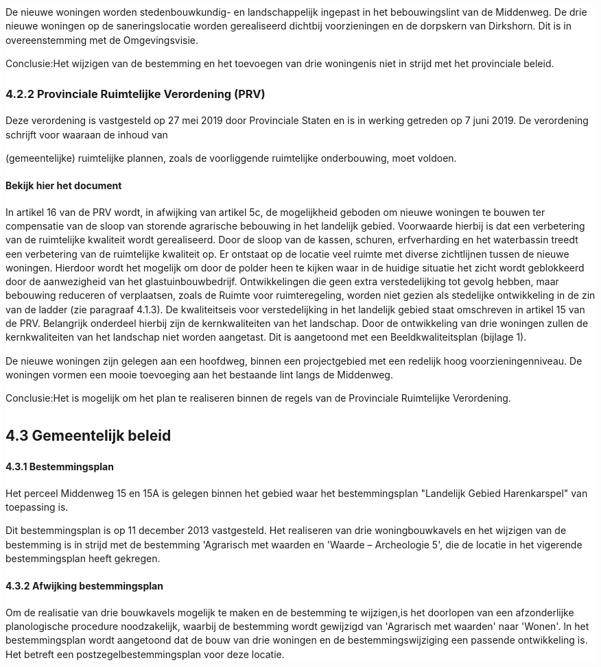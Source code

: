 De nieuwe woningen worden stedenbouwkundig- en landschappelijk ingepast in het bebouwingslint van de Middenweg. De drie nieuwe woningen op de saneringslocatie worden gerealiseerd dichtbij voorzieningen en de dorpskern van Dirkshorn. Dit is in overeenstemming met de Omgevingsvisie.

Conclusie:Het wijzigen van de bestemming en het toevoegen van drie woningenis niet in strijd met het provinciale beleid.

### 4.2.2 Provinciale Ruimtelijke Verordening (PRV)

Deze verordening is vastgesteld op 27 mei 2019 door Provinciale Staten en is in werking getreden op 7 juni 2019. De verordening schrijft voor waaraan de inhoud van

(gemeentelijke) ruimtelijke plannen, zoals de voorliggende ruimtelijke onderbouwing, moet voldoen.

#### Bekijk hier het document

In artikel 16 van de PRV wordt, in afwijking van artikel 5c, de mogelijkheid geboden om nieuwe woningen te bouwen ter compensatie van de sloop van storende agrarische bebouwing in het landelijk gebied. Voorwaarde hierbij is dat een verbetering van de ruimtelijke kwaliteit wordt gerealiseerd. Door de sloop van de kassen, schuren, erfverharding en het waterbassin treedt een verbetering van de ruimtelijke kwaliteit op. Er ontstaat op de locatie veel ruimte met diverse zichtlijnen tussen de nieuwe woningen. Hierdoor wordt het mogelijk om door de polder heen te kijken waar in de huidige situatie het zicht wordt geblokkeerd door de aanwezigheid van het glastuinbouwbedrijf. Ontwikkelingen die geen extra verstedelijking tot gevolg hebben, maar bebouwing reduceren of verplaatsen, zoals de Ruimte voor ruimteregeling, worden niet gezien als stedelijke ontwikkeling in de zin van de ladder (zie paragraaf 4.1.3). De kwaliteitseis voor verstedelijking in het landelijk gebied staat omschreven in artikel 15 van de PRV. Belangrijk onderdeel hierbij zijn de kernkwaliteiten van het landschap. Door de ontwikkeling van drie woningen zullen de kernkwaliteiten van het landschap niet worden aangetast. Dit is aangetoond met een Beeldkwaliteitsplan (bijlage 1).

De nieuwe woningen zijn gelegen aan een hoofdweg, binnen een projectgebied met een redelijk hoog voorzieningenniveau. De woningen vormen een mooie toevoeging aan het bestaande lint langs de Middenweg.

Conclusie:Het is mogelijk om het plan te realiseren binnen de regels van de Provinciale Ruimtelijke Verordening.

## 4.3 Gemeentelijk beleid

#### 4.3.1 Bestemmingsplan

Het perceel Middenweg 15 en 15A is gelegen binnen het gebied waar het bestemmingsplan "Landelijk Gebied Harenkarspel" van toepassing is.

Dit bestemmingsplan is op 11 december 2013 vastgesteld. Het realiseren van drie woningbouwkavels en het wijzigen van de bestemming is in strijd met de bestemming 'Agrarisch met waarden en 'Waarde – Archeologie 5', die de locatie in het vigerende bestemmingsplan heeft gekregen.

#### 4.3.2 Afwijking bestemmingsplan

Om de realisatie van drie bouwkavels mogelijk te maken en de bestemming te wijzigen,is het doorlopen van een afzonderlijke planologische procedure noodzakelijk, waarbij de bestemming wordt gewijzigd van 'Agrarisch met waarden' naar 'Wonen'. In het bestemmingsplan wordt aangetoond dat de bouw van drie woningen en de bestemmingswijziging een passende ontwikkeling is. Het betreft een postzegelbestemmingsplan voor deze locatie.
